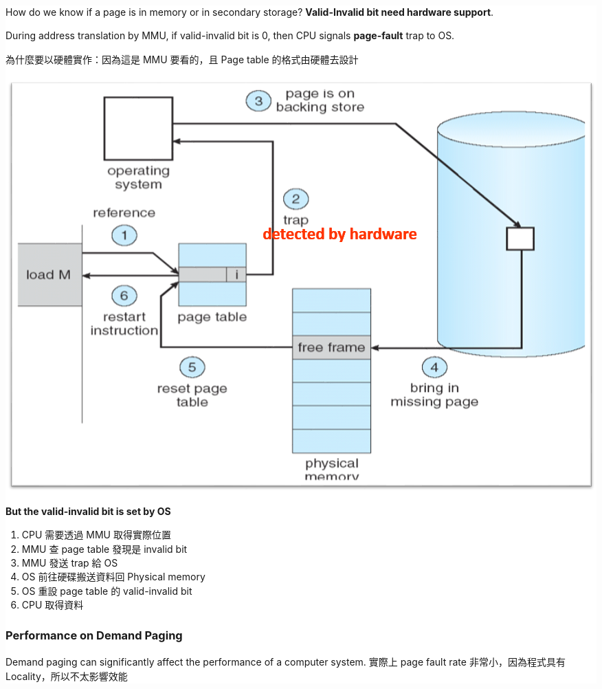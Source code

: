 How do we know if a page is in memory or in secondary storage? **Valid-Invalid bit need hardware support**.

During address translation by MMU, if valid-invalid bit is 0, then CPU signals **page-fault** trap to OS.

為什麼要以硬體實作：因為這是 MMU 要看的，且 Page table 的格式由硬體去設計

![](./src/10-2.png)

**But the valid-invalid bit is set by OS**

1. CPU 需要透過 MMU 取得實際位置
2. MMU 查 page table 發現是 invalid bit
3. MMU 發送 trap 給 OS
4. OS 前往硬碟搬送資料回 Physical memory
5. OS 重設 page table 的 valid-invalid bit
6. CPU 取得資料

### Performance on Demand Paging

Demand paging can significantly affect the performance of a computer system. 實際上 page fault rate 非常小，因為程式具有 Locality，所以不太影響效能
